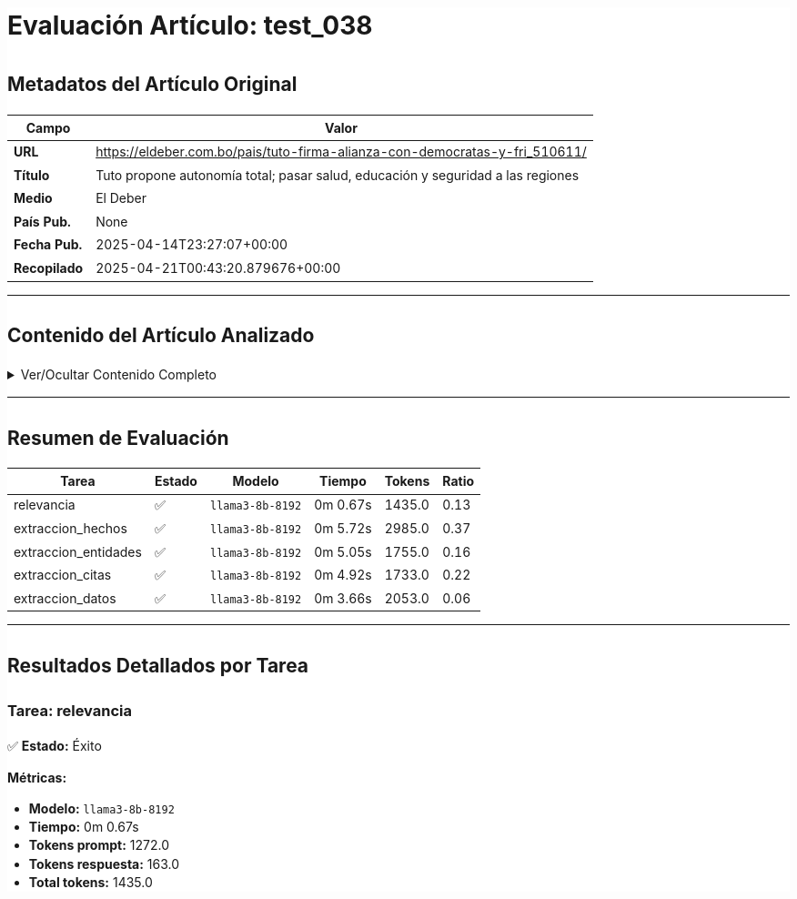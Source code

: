 # Evaluación Artículo: test_038

## Metadatos del Artículo Original

| Campo          | Valor                                      |
|----------------|--------------------------------------------|
| **URL**        | https://eldeber.com.bo/pais/tuto-firma-alianza-con-democratas-y-fri_510611/           |
| **Título**     | Tuto propone autonomía total; pasar salud, educación y seguridad a las regiones       |
| **Medio**      | El Deber         |
| **País Pub.**  | None |
| **Fecha Pub.** | 2025-04-14T23:27:07+00:00 |
| **Recopilado** | 2025-04-21T00:43:20.879676+00:00 |

---

## Contenido del Artículo Analizado

<details><summary>Ver/Ocultar Contenido Completo</summary></details>

---

## Resumen de Evaluación

| Tarea | Estado | Modelo | Tiempo | Tokens | Ratio |
|-------|--------|--------|--------|--------|-------|
| relevancia | ✅ | `llama3-8b-8192` | 0m 0.67s | 1435.0 | 0.13 |
| extraccion_hechos | ✅ | `llama3-8b-8192` | 0m 5.72s | 2985.0 | 0.37 |
| extraccion_entidades | ✅ | `llama3-8b-8192` | 0m 5.05s | 1755.0 | 0.16 |
| extraccion_citas | ✅ | `llama3-8b-8192` | 0m 4.92s | 1733.0 | 0.22 |
| extraccion_datos | ✅ | `llama3-8b-8192` | 0m 3.66s | 2053.0 | 0.06 |

---

## Resultados Detallados por Tarea

### Tarea: relevancia

✅ **Estado:** Éxito

**Métricas:**
- **Modelo:** `llama3-8b-8192`
- **Tiempo:** 0m 0.67s
- **Tokens prompt:** 1272.0
- **Tokens respuesta:** 163.0
- **Total tokens:** 1435.0
